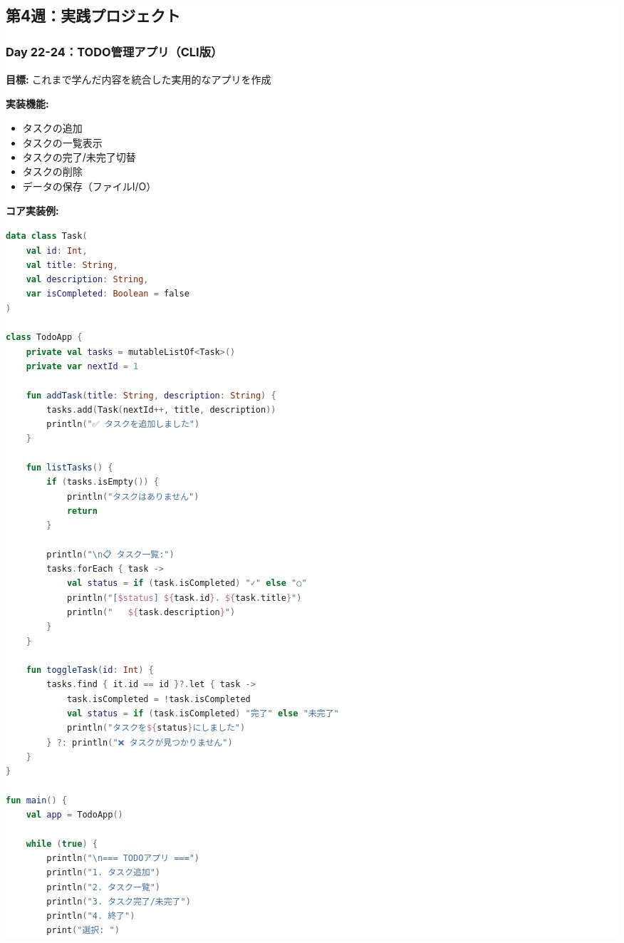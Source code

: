 
## 第4週：実践プロジェクト

### Day 22-24：TODO管理アプリ（CLI版）
**目標:** これまで学んだ内容を統合した実用的なアプリを作成

**実装機能:**
- タスクの追加
- タスクの一覧表示
- タスクの完了/未完了切替
- タスクの削除
- データの保存（ファイルI/O）

**コア実装例:**
```kotlin
data class Task(
    val id: Int,
    val title: String,
    val description: String,
    var isCompleted: Boolean = false
)

class TodoApp {
    private val tasks = mutableListOf<Task>()
    private var nextId = 1
    
    fun addTask(title: String, description: String) {
        tasks.add(Task(nextId++, title, description))
        println("✅ タスクを追加しました")
    }
    
    fun listTasks() {
        if (tasks.isEmpty()) {
            println("タスクはありません")
            return
        }
        
        println("\n📋 タスク一覧:")
        tasks.forEach { task ->
            val status = if (task.isCompleted) "✓" else "○"
            println("[$status] ${task.id}. ${task.title}")
            println("   ${task.description}")
        }
    }
    
    fun toggleTask(id: Int) {
        tasks.find { it.id == id }?.let { task ->
            task.isCompleted = !task.isCompleted
            val status = if (task.isCompleted) "完了" else "未完了"
            println("タスクを${status}にしました")
        } ?: println("❌ タスクが見つかりません")
    }
}

fun main() {
    val app = TodoApp()
    
    while (true) {
        println("\n=== TODOアプリ ===")
        println("1. タスク追加")
        println("2. タスク一覧")
        println("3. タスク完了/未完了")
        println("4. 終了")
        print("選択: ")
```